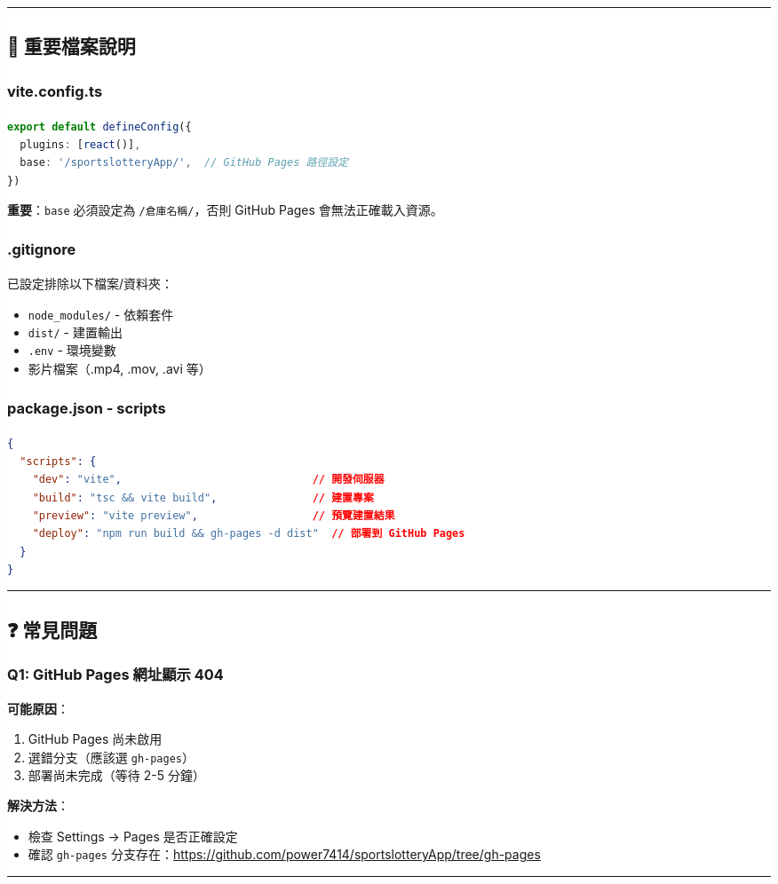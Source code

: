 
---

## 📝 重要檔案說明

### vite.config.ts

```typescript
export default defineConfig({
  plugins: [react()],
  base: '/sportslotteryApp/',  // GitHub Pages 路徑設定
})
```

**重要**：`base` 必須設定為 `/倉庫名稱/`，否則 GitHub Pages 會無法正確載入資源。

### .gitignore

已設定排除以下檔案/資料夾：
- `node_modules/` - 依賴套件
- `dist/` - 建置輸出
- `.env` - 環境變數
- 影片檔案（.mp4, .mov, .avi 等）

### package.json - scripts

```json
{
  "scripts": {
    "dev": "vite",                              // 開發伺服器
    "build": "tsc && vite build",               // 建置專案
    "preview": "vite preview",                  // 預覽建置結果
    "deploy": "npm run build && gh-pages -d dist"  // 部署到 GitHub Pages
  }
}
```

---

## ❓ 常見問題

### Q1: GitHub Pages 網址顯示 404

**可能原因**：
1. GitHub Pages 尚未啟用
2. 選錯分支（應該選 `gh-pages`）
3. 部署尚未完成（等待 2-5 分鐘）

**解決方法**：
- 檢查 Settings → Pages 是否正確設定
- 確認 `gh-pages` 分支存在：https://github.com/power7414/sportslotteryApp/tree/gh-pages

---

